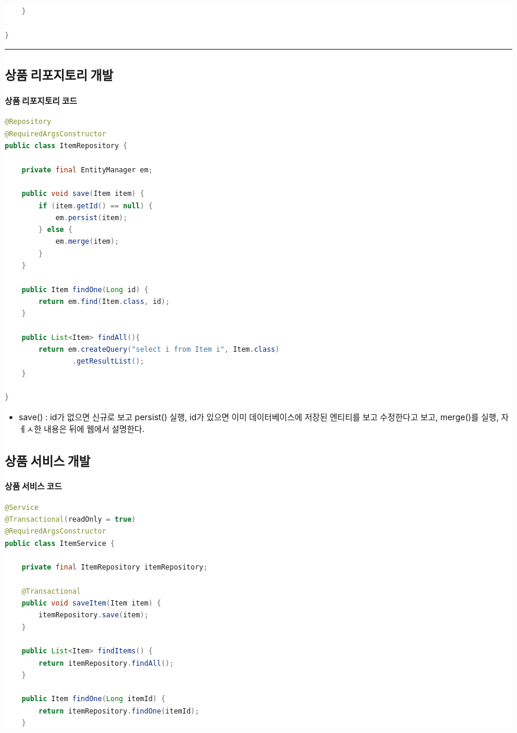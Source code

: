 ```java
    }

}
```

---

## 상품 리포지토리 개발

**상품 리포지토리 코드**

```java
@Repository
@RequiredArgsConstructor
public class ItemRepository {

    private final EntityManager em;

    public void save(Item item) {
        if (item.getId() == null) {
            em.persist(item);
        } else {
            em.merge(item);
        }
    }

    public Item findOne(Long id) {
        return em.find(Item.class, id);
    }

    public List<Item> findAll(){
        return em.createQuery("select i from Item i", Item.class)
                .getResultList();
    }

}
```

- save() : id가 없으면 신규로 보고 persist() 실행, id가 있으면 이미 데이터베이스에 저장된 엔티티를 보고 수정한다고 보고, merge()를 실행, 자ㅔㅅ한 내용은 뒤에 웹에서 설명한다.

## 상품 서비스 개발

**상품 서비스 코드**

```java
@Service
@Transactional(readOnly = true)
@RequiredArgsConstructor
public class ItemService {

    private final ItemRepository itemRepository;

    @Transactional
    public void saveItem(Item item) {
        itemRepository.save(item);
    }

    public List<Item> findItems() {
        return itemRepository.findAll();
    }

    public Item findOne(Long itemId) {
        return itemRepository.findOne(itemId);
    }
```